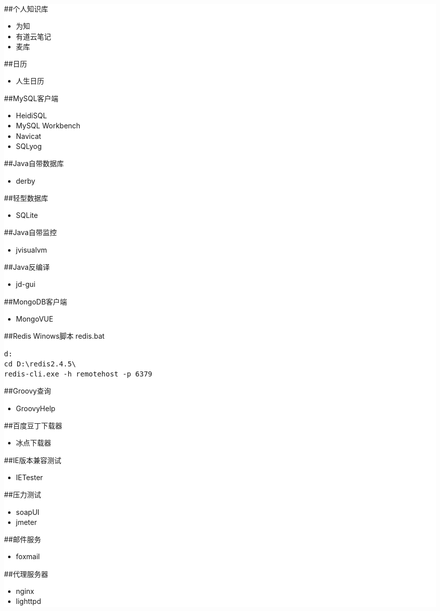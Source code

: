 
##个人知识库
- 为知
- 有道云笔记
- 麦库

##日历
- 人生日历 

##MySQL客户端
- HeidiSQL
- MySQL Workbench
- Navicat
- SQLyog

##Java自带数据库
- derby

##轻型数据库
- SQLite

##Java自带监控
- jvisualvm

##Java反编译
- jd-gui

##MongoDB客户端
- MongoVUE

##Redis Winows脚本
redis.bat
<pre>
d:
cd D:\redis2.4.5\
redis-cli.exe -h remotehost -p 6379
</pre>

##Groovy查询
- GroovyHelp

##百度豆丁下载器
- 冰点下载器

##IE版本兼容测试
- IETester

##压力测试
- soapUI
- jmeter

##邮件服务
- foxmail

##代理服务器
- nginx
- lighttpd

